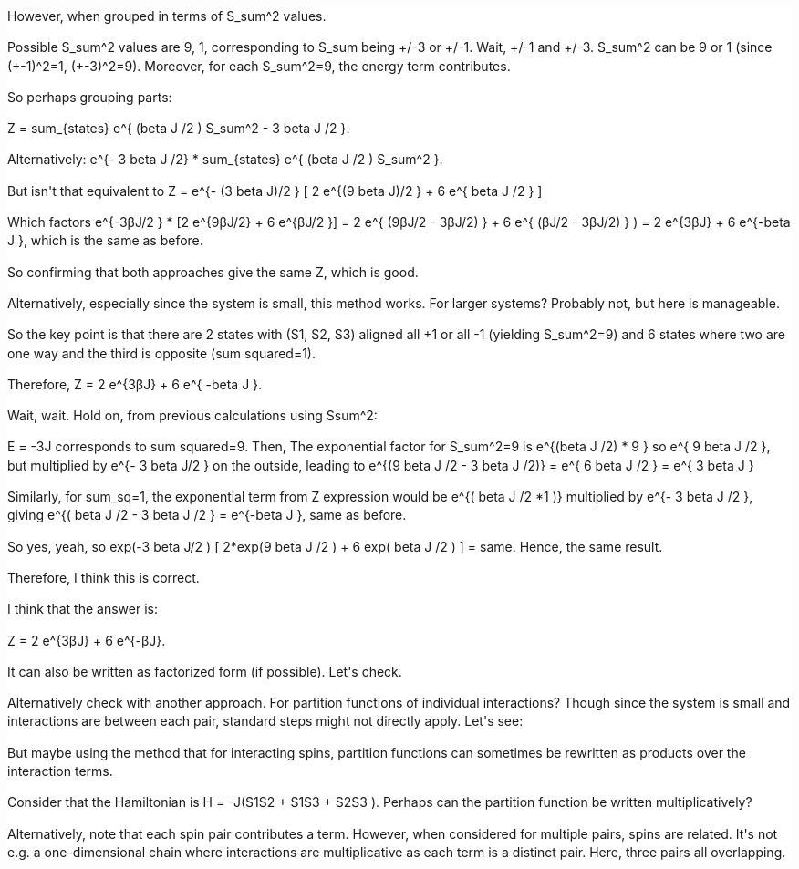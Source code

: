 However, when grouped in terms of S_sum^2 values.

Possible S_sum^2 values are 9, 1, corresponding to S_sum being +/-3 or +/-1. Wait, +/-1 and +/-3. S_sum^2 can be 9 or 1 (since (+-1)^2=1, (+-3)^2=9). Moreover, for each S_sum^2=9, the energy term contributes.

So perhaps grouping parts:

Z = sum_{states} e^{ (beta J /2 ) S_sum^2 - 3 beta J /2 }.

Alternatively: e^{- 3 beta J /2} * sum_{states} e^{ (beta J /2 ) S_sum^2 }.

But isn't that equivalent to Z = e^{- (3 beta J)/2 } [ 2 e^{(9 beta J)/2 } + 6 e^{ beta J /2 } ]

Which factors e^{-3βJ/2 } * [2 e^{9βJ/2} + 6 e^{βJ/2 }] = 2 e^{ (9βJ/2 - 3βJ/2) } + 6 e^{ (βJ/2 - 3βJ/2) } ) = 2 e^{3βJ} + 6 e^{-beta J }, which is the same as before.

So confirming that both approaches give the same Z, which is good. 

Alternatively, especially since the system is small, this method works. For larger systems? Probably not, but here is manageable.

So the key point is that there are 2 states with (S1, S2, S3) aligned all +1 or all -1 (yielding S_sum^2=9) and 6 states where two are one way and the third is opposite (sum squared=1). 

Therefore, Z = 2 e^{3βJ} + 6 e^{ -beta J }.

Wait, wait. Hold on, from previous calculations using Ssum^2:

E = -3J corresponds to sum squared=9. Then, The exponential factor for S_sum^2=9 is e^{(beta J /2) * 9 } so e^{ 9 beta J /2 }, but multiplied by e^{- 3 beta J/2 } on the outside, leading to e^{(9 beta J /2 - 3 beta J /2)} = e^{ 6 beta J /2 } = e^{ 3 beta J }

Similarly, for sum_sq=1, the exponential term from Z expression would be e^{( beta J /2 *1 )} multiplied by e^{- 3 beta J /2 }, giving e^{( beta J /2 - 3 beta J /2 } = e^{-beta J }, same as before.

So yes, yeah, so exp(-3 beta J/2 ) [ 2*exp(9 beta J /2 ) + 6 exp( beta J /2 ) ] = same. Hence, the same result.

Therefore, I think this is correct. 

I think that the answer is:

Z = 2 e^{3βJ} + 6 e^{-βJ}.

It can also be written as factorized form (if possible). Let's check.

Alternatively check with another approach. For partition functions of individual interactions? Though since the system is small and interactions are between each pair, standard steps might not directly apply. Let's see:

But maybe using the method that for interacting spins, partition functions can sometimes be rewritten as products over the interaction terms.

Consider that the Hamiltonian is H = -J(S1S2 + S1S3 + S2S3 ). Perhaps can the partition function be written multiplicatively?

Alternatively, note that each spin pair contributes a term. However, when considered for multiple pairs, spins are related. It's not e.g. a one-dimensional chain where interactions are multiplicative as each term is a distinct pair. Here, three pairs all overlapping.
